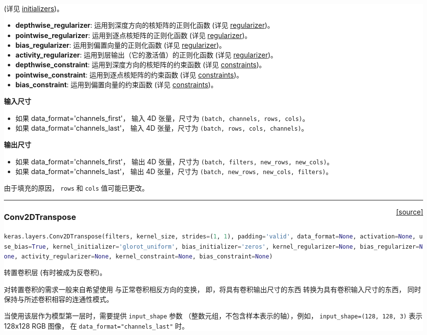 (详见 [initializers](../initializers.md))。
- __depthwise_regularizer__: 运用到深度方向的核矩阵的正则化函数
(详见 [regularizer](../regularizers.md))。
- __pointwise_regularizer__: 运用到逐点核矩阵的正则化函数
(详见 [regularizer](../regularizers.md))。
- __bias_regularizer__: 运用到偏置向量的正则化函数
(详见 [regularizer](../regularizers.md))。
- __activity_regularizer__: 运用到层输出（它的激活值）的正则化函数
(详见 [regularizer](../regularizers.md))。
- __depthwise_constraint__: 运用到深度方向的核矩阵的约束函数
(详见 [constraints](../constraints.md))。
- __pointwise_constraint__: 运用到逐点核矩阵的约束函数
(详见 [constraints](../constraints.md))。
- __bias_constraint__: 运用到偏置向量的约束函数
(详见 [constraints](../constraints.md))。

__输入尺寸__

- 如果 data_format='channels_first'，
输入 4D 张量，尺寸为 `(batch, channels, rows, cols)`。
- 如果 data_format='channels_last'，
输入 4D 张量，尺寸为 `(batch, rows, cols, channels)`。

__输出尺寸__

- 如果 data_format='channels_first'，
输出 4D 张量，尺寸为 `(batch, filters, new_rows, new_cols)`。
- 如果 data_format='channels_last'，
输出 4D 张量，尺寸为 `(batch, new_rows, new_cols, filters)`。

由于填充的原因， `rows` 和 `cols` 值可能已更改。

----

<span style="float:right;">[[source]](https://github.com/keras-team/keras/blob/master/keras/layers/convolutional.py#L596)</span>
### Conv2DTranspose

```python
keras.layers.Conv2DTranspose(filters, kernel_size, strides=(1, 1), padding='valid', data_format=None, activation=None, use_bias=True, kernel_initializer='glorot_uniform', bias_initializer='zeros', kernel_regularizer=None, bias_regularizer=None, activity_regularizer=None, kernel_constraint=None, bias_constraint=None)
```

转置卷积层 (有时被成为反卷积)。

对转置卷积的需求一般来自希望使用
与正常卷积相反方向的变换，
即，将具有卷积输出尺寸的东西
转换为具有卷积输入尺寸的东西，
同时保持与所述卷积相容的连通性模式。

当使用该层作为模型第一层时，需要提供 `input_shape` 参数
（整数元组，不包含样本表示的轴），例如，
`input_shape=(128, 128, 3)` 表示 128x128 RGB 图像，
在 `data_format="channels_last"` 时。

